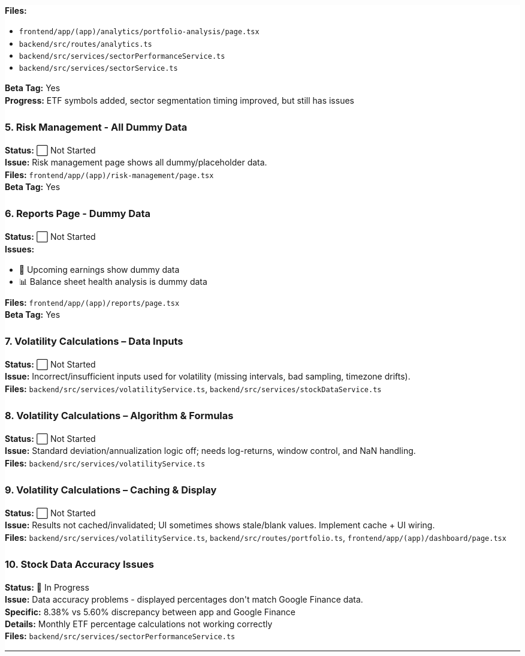 **Files:**
- `frontend/app/(app)/analytics/portfolio-analysis/page.tsx`
- `backend/src/routes/analytics.ts`
- `backend/src/services/sectorPerformanceService.ts`
- `backend/src/services/sectorService.ts`

**Beta Tag:** Yes  
**Progress:** ETF symbols added, sector segmentation timing improved, but still has issues

### 5. Risk Management - All Dummy Data
**Status:** ⬜ Not Started  
**Issue:** Risk management page shows all dummy/placeholder data.  
**Files:** `frontend/app/(app)/risk-management/page.tsx`  
**Beta Tag:** Yes

### 6. Reports Page - Dummy Data
**Status:** ⬜ Not Started  
**Issues:**
- 📅 Upcoming earnings show dummy data
- 📊 Balance sheet health analysis is dummy data

**Files:** `frontend/app/(app)/reports/page.tsx`  
**Beta Tag:** Yes

### 7. Volatility Calculations – Data Inputs
**Status:** ⬜ Not Started  
**Issue:** Incorrect/insufficient inputs used for volatility (missing intervals, bad sampling, timezone drifts).  
**Files:** `backend/src/services/volatilityService.ts`, `backend/src/services/stockDataService.ts`

### 8. Volatility Calculations – Algorithm & Formulas
**Status:** ⬜ Not Started  
**Issue:** Standard deviation/annualization logic off; needs log-returns, window control, and NaN handling.  
**Files:** `backend/src/services/volatilityService.ts`

### 9. Volatility Calculations – Caching & Display
**Status:** ⬜ Not Started  
**Issue:** Results not cached/invalidated; UI sometimes shows stale/blank values. Implement cache + UI wiring.  
**Files:** `backend/src/services/volatilityService.ts`, `backend/src/routes/portfolio.ts`, `frontend/app/(app)/dashboard/page.tsx`

### 10. Stock Data Accuracy Issues
**Status:** 🔄 In Progress  
**Issue:** Data accuracy problems - displayed percentages don't match Google Finance data.  
**Specific:** 8.38% vs 5.60% discrepancy between app and Google Finance  
**Details:** Monthly ETF percentage calculations not working correctly  
**Files:** `backend/src/services/sectorPerformanceService.ts`

---
